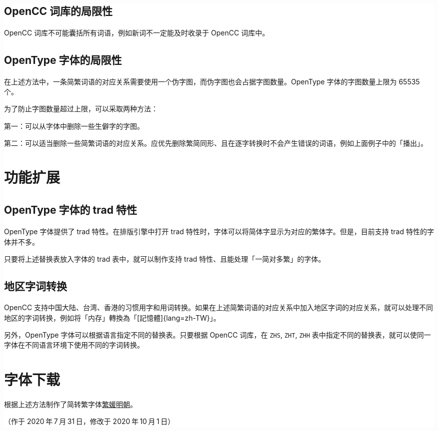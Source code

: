 ## OpenCC 词库的局限性

OpenCC 词库不可能囊括所有词语，例如新词不一定能及时收录于 OpenCC 词库中。

## OpenType 字体的局限性

在上述方法中，一条简繁词语的对应关系需要使用一个伪字图，而伪字图也会占据字图数量。OpenType 字体的字图数量上限为 65535 个。

为了防止字图数量超过上限，可以采取两种方法：

第一：可以从字体中删除一些生僻字的字图。

第二：可以适当删除一些简繁词语的对应关系。应优先删除繁简同形、且在逐字转换时不会产生错误的词语，例如上面例子中的「播出」。

# 功能扩展

## OpenType 字体的 trad 特性

OpenType 字体提供了 trad 特性。在排版引擎中打开 trad 特性时，字体可以将简体字显示为对应的繁体字。但是，目前支持 trad 特性的字体并不多。

只要将上述替换表放入字体的 trad 表中，就可以制作支持 trad 特性、且能处理「一简对多繁」的字体。

## 地区字词转换

OpenCC 支持中国大陆、台湾、香港的习惯用字和用词转换。如果在上述简繁词语的对应关系中加入地区字词的对应关系，就可以处理不同地区的字词转换，例如将「内存」轉換為「[記憶體]{lang=zh-TW}」。

另外，OpenType 字体可以根据语言指定不同的替换表。只要根据 OpenCC 词库，在 `ZHS`, `ZHT`, `ZHH` 表中指定不同的替换表，就可以使同一字体在不同语言环境下使用不同的字词转换。

# 字体下载

根据上述方法制作了简转繁字体[繁媛明朝](https://github.com/ayaka14732/FanWunMing)。

（作于 2020&#8239;年&#8239;7&#8239;月&#8239;31&#8239;日，修改于 2020&#8239;年&#8239;10&#8239;月&#8239;1&#8239;日）
